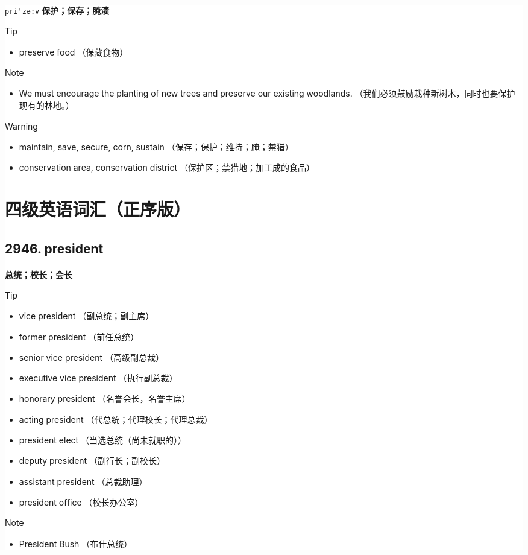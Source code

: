 `pri'zə:v`  **保护；保存；腌渍**

> [!TIP]
>
> - preserve food （保藏食物）
>

> [!NOTE]
>
> - We must encourage the planting of new trees and preserve our existing woodlands. （我们必须鼓励栽种新树木，同时也要保护现有的林地。）
>

> [!WARNING]
>
> - maintain, save, secure, corn, sustain （保存；保护；维持；腌；禁猎）
>
> - conservation area, conservation district （保护区；禁猎地；加工成的食品）
>

# 四级英语词汇（正序版）

## 2946. president

**总统；校长；会长**

> [!TIP]
>
> - vice president （副总统；副主席）
>
> - former president （前任总统）
>
> - senior vice president （高级副总裁）
>
> - executive vice president （执行副总裁）
>
> - honorary president （名誉会长，名誉主席）
>
> - acting president （代总统；代理校长；代理总裁）
>
> - president elect （当选总统（尚未就职的））
>
> - deputy president （副行长；副校长）
>
> - assistant president （总裁助理）
>
> - president office （校长办公室）
>

> [!NOTE]
>
> - President Bush （布什总统）
>
